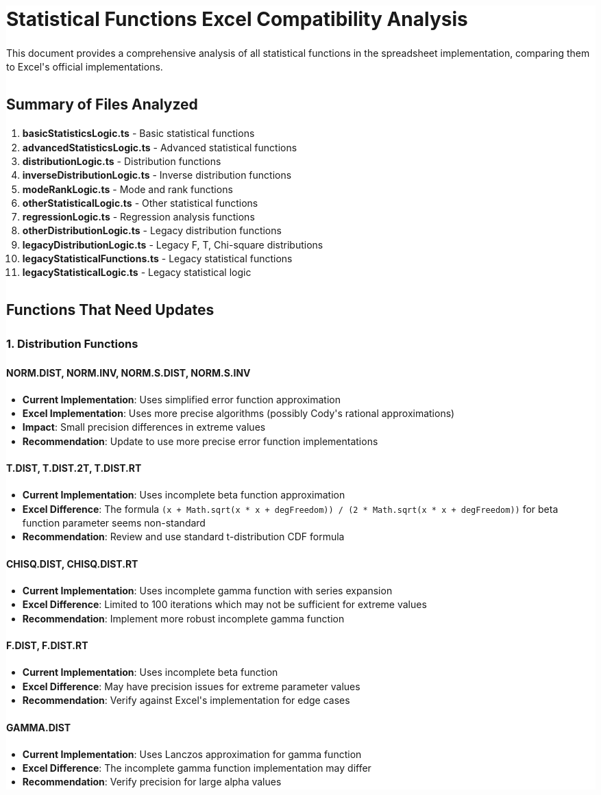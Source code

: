 # Statistical Functions Excel Compatibility Analysis

This document provides a comprehensive analysis of all statistical functions in the spreadsheet implementation, comparing them to Excel's official implementations.

## Summary of Files Analyzed

1. **basicStatisticsLogic.ts** - Basic statistical functions
2. **advancedStatisticsLogic.ts** - Advanced statistical functions
3. **distributionLogic.ts** - Distribution functions
4. **inverseDistributionLogic.ts** - Inverse distribution functions
5. **modeRankLogic.ts** - Mode and rank functions
6. **otherStatisticalLogic.ts** - Other statistical functions
7. **regressionLogic.ts** - Regression analysis functions
8. **otherDistributionLogic.ts** - Legacy distribution functions
9. **legacyDistributionLogic.ts** - Legacy F, T, Chi-square distributions
10. **legacyStatisticalFunctions.ts** - Legacy statistical functions
11. **legacyStatisticalLogic.ts** - Legacy statistical logic

## Functions That Need Updates

### 1. Distribution Functions

#### NORM.DIST, NORM.INV, NORM.S.DIST, NORM.S.INV
- **Current Implementation**: Uses simplified error function approximation
- **Excel Implementation**: Uses more precise algorithms (possibly Cody's rational approximations)
- **Impact**: Small precision differences in extreme values
- **Recommendation**: Update to use more precise error function implementations

#### T.DIST, T.DIST.2T, T.DIST.RT
- **Current Implementation**: Uses incomplete beta function approximation
- **Excel Difference**: The formula `(x + Math.sqrt(x * x + degFreedom)) / (2 * Math.sqrt(x * x + degFreedom))` for beta function parameter seems non-standard
- **Recommendation**: Review and use standard t-distribution CDF formula

#### CHISQ.DIST, CHISQ.DIST.RT
- **Current Implementation**: Uses incomplete gamma function with series expansion
- **Excel Difference**: Limited to 100 iterations which may not be sufficient for extreme values
- **Recommendation**: Implement more robust incomplete gamma function

#### F.DIST, F.DIST.RT
- **Current Implementation**: Uses incomplete beta function
- **Excel Difference**: May have precision issues for extreme parameter values
- **Recommendation**: Verify against Excel's implementation for edge cases

#### GAMMA.DIST
- **Current Implementation**: Uses Lanczos approximation for gamma function
- **Excel Difference**: The incomplete gamma function implementation may differ
- **Recommendation**: Verify precision for large alpha values
